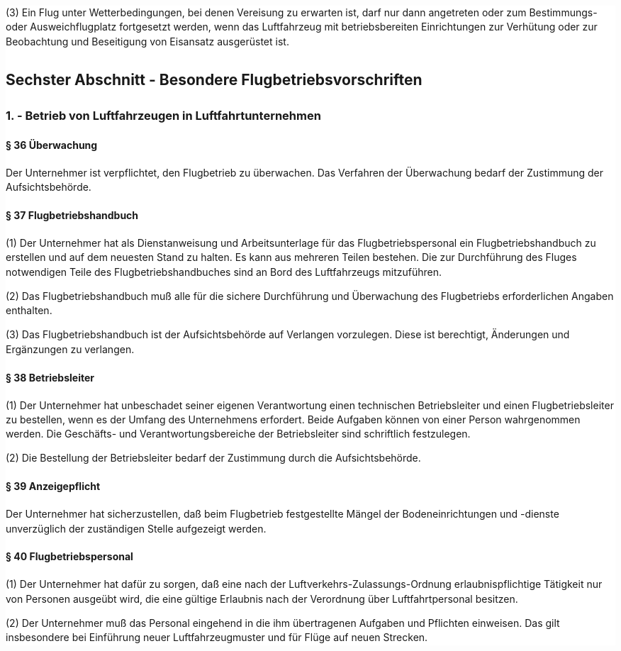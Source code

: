 (3) Ein Flug unter Wetterbedingungen, bei denen Vereisung zu erwarten ist, darf nur dann angetreten oder zum Bestimmungs- oder Ausweichflugplatz fortgesetzt werden, wenn das Luftfahrzeug mit betriebsbereiten Einrichtungen zur Verhütung oder zur Beobachtung und Beseitigung von Eisansatz ausgerüstet ist.


## Sechster Abschnitt - Besondere Flugbetriebsvorschriften



### 1. - Betrieb von Luftfahrzeugen in Luftfahrtunternehmen



#### § 36 Überwachung

Der Unternehmer ist verpflichtet, den Flugbetrieb zu überwachen. Das Verfahren der Überwachung bedarf der Zustimmung der Aufsichtsbehörde.


#### § 37 Flugbetriebshandbuch

(1) Der Unternehmer hat als Dienstanweisung und Arbeitsunterlage für das Flugbetriebspersonal ein Flugbetriebshandbuch zu erstellen und auf dem neuesten Stand zu halten. Es kann aus mehreren Teilen bestehen. Die zur Durchführung des Fluges notwendigen Teile des Flugbetriebshandbuches sind an Bord des Luftfahrzeugs mitzuführen.

(2) Das Flugbetriebshandbuch muß alle für die sichere Durchführung und Überwachung des Flugbetriebs erforderlichen Angaben enthalten.

(3) Das Flugbetriebshandbuch ist der Aufsichtsbehörde auf Verlangen vorzulegen. Diese ist berechtigt, Änderungen und Ergänzungen zu verlangen.


#### § 38 Betriebsleiter

(1) Der Unternehmer hat unbeschadet seiner eigenen Verantwortung einen technischen Betriebsleiter und einen Flugbetriebsleiter zu bestellen, wenn es der Umfang des Unternehmens erfordert. Beide Aufgaben können von einer Person wahrgenommen werden. Die Geschäfts- und Verantwortungsbereiche der Betriebsleiter sind schriftlich festzulegen.

(2) Die Bestellung der Betriebsleiter bedarf der Zustimmung durch die Aufsichtsbehörde.


#### § 39 Anzeigepflicht

Der Unternehmer hat sicherzustellen, daß beim Flugbetrieb festgestellte Mängel der Bodeneinrichtungen und -dienste unverzüglich der zuständigen Stelle aufgezeigt werden.


#### § 40 Flugbetriebspersonal

(1) Der Unternehmer hat dafür zu sorgen, daß eine nach der Luftverkehrs-Zulassungs-Ordnung erlaubnispflichtige Tätigkeit nur von Personen ausgeübt wird, die eine gültige Erlaubnis nach der Verordnung über Luftfahrtpersonal besitzen.

(2) Der Unternehmer muß das Personal eingehend in die ihm übertragenen Aufgaben und Pflichten einweisen. Das gilt insbesondere bei Einführung neuer Luftfahrzeugmuster und für Flüge auf neuen Strecken.
